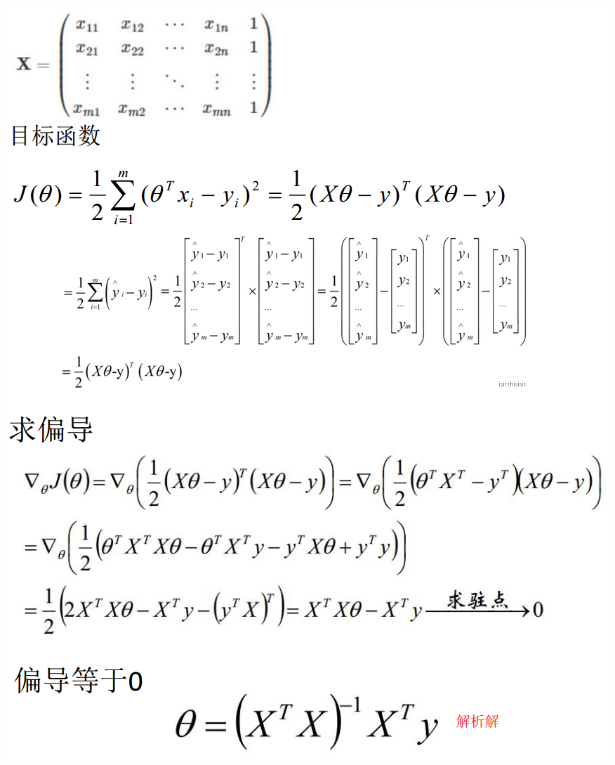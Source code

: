 ![image.png](resources/6A62775C0543FBD5DCE7621566C8079C.png "image.png")

![image.png](resources/BF3B51D69C2658A28124155FD35AC527.png "image.png")
